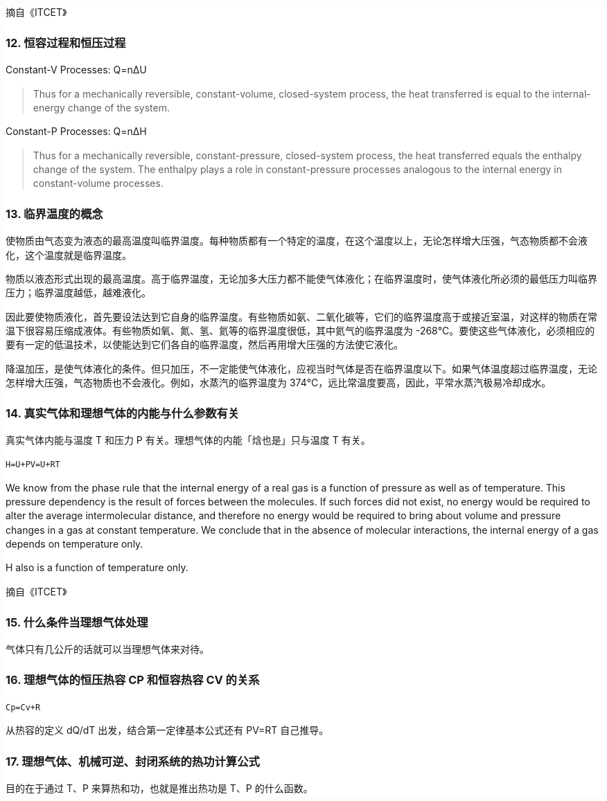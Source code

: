 摘自《ITCET》

### 12. 恒容过程和恒压过程

Constant-V Processes: Q=nΔU

> Thus for a mechanically reversible, constant-volume, closed-system process, the heat transferred is equal to the internal-energy change of the system.

Constant-P Processes: Q=nΔH

> Thus for a mechanically reversible, constant-pressure, closed-system process, the heat transferred equals the enthalpy change of the system. The enthalpy plays a role in constant-pressure processes analogous to the internal energy in constant-volume processes.

### 13. 临界温度的概念

使物质由气态变为液态的最高温度叫临界温度。每种物质都有一个特定的温度，在这个温度以上，无论怎样增大压强，气态物质都不会液化，这个温度就是临界温度。

物质以液态形式出现的最高温度。高于临界温度，无论加多大压力都不能使气体液化；在临界温度时，使气体液化所必须的最低压力叫临界压力；临界温度越低，越难液化。

因此要使物质液化，首先要设法达到它自身的临界温度。有些物质如氨、二氧化碳等，它们的临界温度高于或接近室温，对这样的物质在常温下很容易压缩成液体。有些物质如氧、氮、氢、氦等的临界温度很低，其中氦气的临界温度为 -268℃。要使这些气体液化，必须相应的要有一定的低温技术，以使能达到它们各自的临界温度，然后再用增大压强的方法使它液化。

降温加压，是使气体液化的条件。但只加压，不一定能使气体液化，应视当时气体是否在临界温度以下。如果气体温度超过临界温度，无论怎样增大压强，气态物质也不会液化。例如，水蒸汽的临界温度为 374℃，远比常温度要高，因此，平常水蒸汽极易冷却成水。

### 14. 真实气体和理想气体的内能与什么参数有关

真实气体内能与温度 T 和压力 P 有关。理想气体的内能「焓也是」只与温度 T 有关。

	H=U+PV=U+RT

We know from the phase rule that the internal energy of a real gas is a function of pressure as well as of temperature. This pressure dependency is the result of forces between the molecules. If such forces did not exist, no energy would be required to alter the average intermolecular distance, and therefore no energy would be required to bring about volume and pressure changes in a gas at constant temperature. We conclude that in the absence of molecular interactions, the internal energy of a gas depends on temperature only.

H also is a function of temperature only.

摘自《ITCET》

### 15. 什么条件当理想气体处理

气体只有几公斤的话就可以当理想气体来对待。

### 16. 理想气体的恒压热容 CP 和恒容热容 CV 的关系

	Cp=Cv+R

从热容的定义 dQ/dT 出发，结合第一定律基本公式还有 PV=RT 自己推导。

### 17. 理想气体、机械可逆、封闭系统的热功计算公式

目的在于通过 T、P 来算热和功，也就是推出热功是 T、P 的什么函数。
